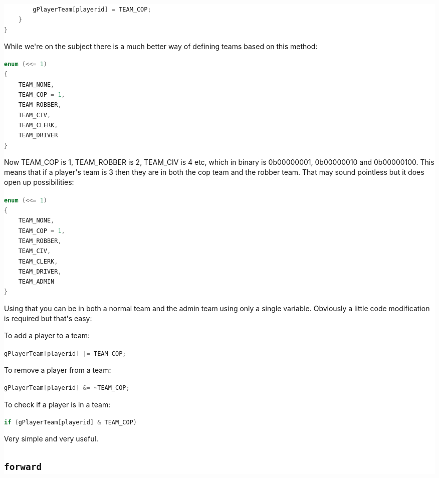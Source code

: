 ```c
		gPlayerTeam[playerid] = TEAM_COP;
	}
}
```

While we're on the subject there is a much better way of defining teams based on this method:
```c
enum (<<= 1)
{
	TEAM_NONE,
	TEAM_COP = 1,
	TEAM_ROBBER,
	TEAM_CIV,
	TEAM_CLERK,
	TEAM_DRIVER
}
```

Now TEAM_COP is 1, TEAM_ROBBER is 2, TEAM_CIV is 4 etc, which in binary is 0b00000001, 0b00000010 and 0b00000100. This means that if a player's team is 3 then they are in both the cop team and the robber team. That may sound pointless but it does open up possibilities:
```c
enum (<<= 1)
{
	TEAM_NONE,
	TEAM_COP = 1,
	TEAM_ROBBER,
	TEAM_CIV,
	TEAM_CLERK,
	TEAM_DRIVER,
	TEAM_ADMIN
}
```

Using that you can be in both a normal team and the admin team using only a single variable. Obviously a little code modification is required but that's easy:

To add a player to a team:
```c
gPlayerTeam[playerid] |= TEAM_COP;
```

To remove a player from a team:
```c
gPlayerTeam[playerid] &= ~TEAM_COP;
```

To check if a player is in a team:
```c
if (gPlayerTeam[playerid] & TEAM_COP)
```

Very simple and very useful.

## `forward`
